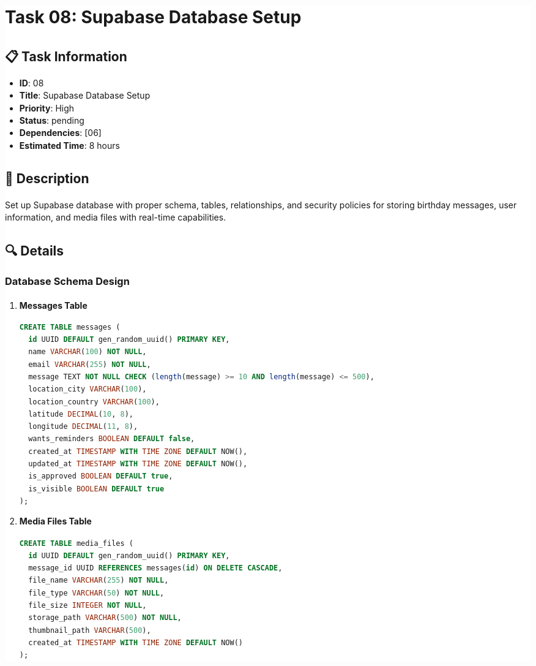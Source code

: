 # Task 08: Supabase Database Setup

## 📋 Task Information
- **ID**: 08
- **Title**: Supabase Database Setup
- **Priority**: High
- **Status**: pending
- **Dependencies**: [06]
- **Estimated Time**: 8 hours

## 📝 Description
Set up Supabase database with proper schema, tables, relationships, and security policies for storing birthday messages, user information, and media files with real-time capabilities.

## 🔍 Details

### Database Schema Design
1. **Messages Table**
   ```sql
   CREATE TABLE messages (
     id UUID DEFAULT gen_random_uuid() PRIMARY KEY,
     name VARCHAR(100) NOT NULL,
     email VARCHAR(255) NOT NULL,
     message TEXT NOT NULL CHECK (length(message) >= 10 AND length(message) <= 500),
     location_city VARCHAR(100),
     location_country VARCHAR(100),
     latitude DECIMAL(10, 8),
     longitude DECIMAL(11, 8),
     wants_reminders BOOLEAN DEFAULT false,
     created_at TIMESTAMP WITH TIME ZONE DEFAULT NOW(),
     updated_at TIMESTAMP WITH TIME ZONE DEFAULT NOW(),
     is_approved BOOLEAN DEFAULT true,
     is_visible BOOLEAN DEFAULT true
   );
   ```

2. **Media Files Table**
   ```sql
   CREATE TABLE media_files (
     id UUID DEFAULT gen_random_uuid() PRIMARY KEY,
     message_id UUID REFERENCES messages(id) ON DELETE CASCADE,
     file_name VARCHAR(255) NOT NULL,
     file_type VARCHAR(50) NOT NULL,
     file_size INTEGER NOT NULL,
     storage_path VARCHAR(500) NOT NULL,
     thumbnail_path VARCHAR(500),
     created_at TIMESTAMP WITH TIME ZONE DEFAULT NOW()
   );
   ```
